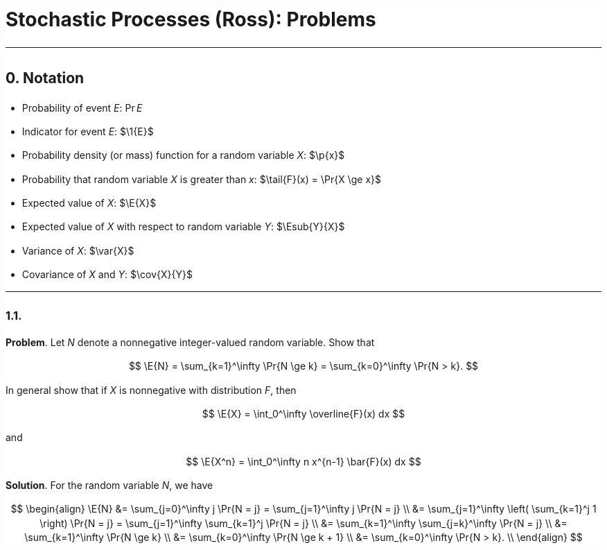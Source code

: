 Stochastic Processes (Ross): Problems
=====================================

--------------------------------------------------------------------------------------------
## 0. Notation

* $\newcommand{\Pr}[1]{{\mathbb{P}\left[{#1}\right]}}$
  Probability of event $E$: $\Pr{E}$

* $\newcommand{\1}[1]{{\mathbf{1}_{\left\{{#1}\right\}}}}$
  Indicator for event $E$: $\1{E}$

* $\newcommand{\p}[1]{{p\left({#1}\right)}}$
  Probability density (or mass) function for a random variable $X$: $\p{x}$

* $\newcommand{\tail}[1]{\overline{#1}}$
  Probability that random variable $X$ is greater than $x$: $\tail{F}(x) = \Pr{X \ge x}$

* $\newcommand{\E}[1]{{\mathbb{E}\left[{#1}\right]}}$
  Expected value of $X$: $\E{X}$

* $\newcommand{\Esub}[2]{\mathbb{E}_{#1}\left[{#2}\right]}$
  Expected value of $X$ with respect to random variable $Y$: $\Esub{Y}{X}$

* $\newcommand{\var}[1]{{\operatorname{Var}}{\left(#1\right)}}$
  Variance of $X$: $\var{X}$

* $\newcommand{\cov}[2]{{\operatorname{Cov}}{\left[#1, #2\right]}}$
  Covariance of $X$ and $Y$: $\cov{X}{Y}$

--------------------------------------------------------------------------------------------
### 1.1.

__Problem__. Let $N$ denote a nonnegative integer-valued random variable. Show that

$$
\E{N} = \sum_{k=1}^\infty \Pr{N \ge k} = \sum_{k=0}^\infty \Pr{N > k}.
$$

In general show that if $X$ is nonnegative with distribution $F$, then

$$
\E{X} = \int_0^\infty \overline{F}(x) dx
$$

and

$$
\E{X^n} = \int_0^\infty n x^{n-1} \bar{F}(x) dx
$$

__Solution__. For the random variable $N$, we have

$$
\begin{align}
\E{N}
&= \sum_{j=0}^\infty j \Pr{N = j} = \sum_{j=1}^\infty j \Pr{N = j} \\
&= \sum_{j=1}^\infty \left( \sum_{k=1}^j 1 \right) \Pr{N = j}
 = \sum_{j=1}^\infty \sum_{k=1}^j \Pr{N = j} \\
&= \sum_{k=1}^\infty \sum_{j=k}^\infty \Pr{N = j} \\
&= \sum_{k=1}^\infty \Pr{N \ge k} \\
&= \sum_{k=0}^\infty \Pr{N \ge k + 1} \\
&= \sum_{k=0}^\infty \Pr{N > k}. \\
\end{align}
$$
